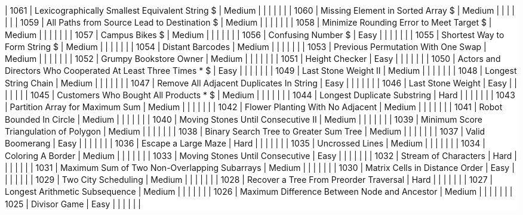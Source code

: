 | 1061 | Lexicographically Smallest Equivalent String  $              | Medium     |             |              |              |             |      |
| 1060 | Missing Element in Sorted Array  $                           | Medium     |             |              |              |             |      |
| 1059 | All Paths from Source Lead to Destination  $                 | Medium     |             |              |              |             |      |
| 1058 | Minimize Rounding Error to Meet Target  $                    | Medium     |             |              |              |             |      |
| 1057 | Campus Bikes  $                                              | Medium     |             |              |              |             |      |
| 1056 | Confusing Number  $                                          | Easy       |             |              |              |             |      |
| 1055 | Shortest Way to Form String  $                               | Medium     |             |              |              |             |      |
| 1054 | Distant Barcodes                                             | Medium     |             |              |              |             |      |
| 1053 | Previous Permutation With One Swap                           | Medium     |             |              |              |             |      |
| 1052 | Grumpy Bookstore Owner                                       | Medium     |             |              |              |             |      |
| 1051 | Height Checker                                               | Easy       |             |              |              |             |      |
| 1050 | Actors and Directors Who Cooperated At Least Three Times * $ | Easy       |             |              |              |             |      |
| 1049 | Last Stone Weight II                                         | Medium     |             |              |              |             |      |
| 1048 | Longest String Chain                                         | Medium     |             |              |              |             |      |
| 1047 | Remove All Adjacent Duplicates In String                     | Easy       |             |              |              |             |      |
| 1046 | Last Stone Weight                                            | Easy       |             |              |              |             |      |
| 1045 | Customers Who Bought All Products * $                        | Medium     |             |              |              |             |      |
| 1044 | Longest Duplicate Substring                                  | Hard       |             |              |              |             |      |
| 1043 | Partition Array for Maximum Sum                              | Medium     |             |              |              |             |      |
| 1042 | Flower Planting With No Adjacent                             | Medium     |             |              |              |             |      |
| 1041 | Robot Bounded In Circle                                      | Medium     |             |              |              |             |      |
| 1040 | Moving Stones Until Consecutive II                           | Medium     |             |              |              |             |      |
| 1039 | Minimum Score Triangulation of Polygon                       | Medium     |             |              |              |             |      |
| 1038 | Binary Search Tree to Greater Sum Tree                       | Medium     |             |              |              |             |      |
| 1037 | Valid Boomerang                                              | Easy       |             |              |              |             |      |
| 1036 | Escape a Large Maze                                          | Hard       |             |              |              |             |      |
| 1035 | Uncrossed Lines                                              | Medium     |             |              |              |             |      |
| 1034 | Coloring A Border                                            | Medium     |             |              |              |             |      |
| 1033 | Moving Stones Until Consecutive                              | Easy       |             |              |              |             |      |
| 1032 | Stream of Characters                                         | Hard       |             |              |              |             |      |
| 1031 | Maximum Sum of Two Non-Overlapping Subarrays                 | Medium     |             |              |              |             |      |
| 1030 | Matrix Cells in Distance Order                               | Easy       |             |              |              |             |      |
| 1029 | Two City Scheduling                                          | Medium     |             |              |              |             |      |
| 1028 | Recover a Tree From Preorder Traversal                       | Hard       |             |              |              |             |      |
| 1027 | Longest Arithmetic Subsequence                               | Medium     |             |              |              |             |      |
| 1026 | Maximum Difference Between Node and Ancestor                 | Medium     |             |              |              |             |      |
| 1025 | Divisor Game                                                 | Easy       |             |              |              |             |      |